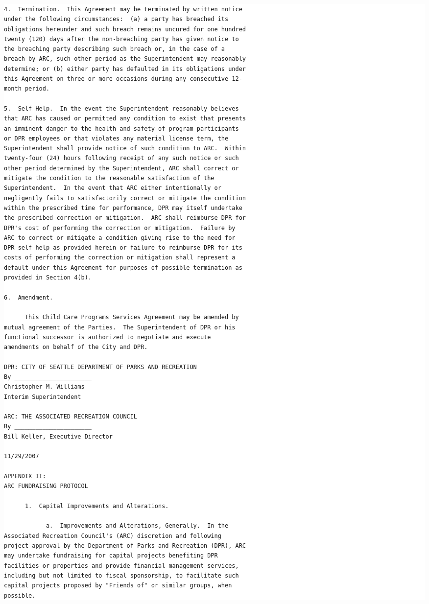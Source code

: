     4.  Termination.  This Agreement may be terminated by written notice  
    under the following circumstances:  (a) a party has breached its  
    obligations hereunder and such breach remains uncured for one hundred  
    twenty (120) days after the non-breaching party has given notice to  
    the breaching party describing such breach or, in the case of a  
    breach by ARC, such other period as the Superintendent may reasonably  
    determine; or (b) either party has defaulted in its obligations under  
    this Agreement on three or more occasions during any consecutive 12-  
    month period.  
  
    5.  Self Help.  In the event the Superintendent reasonably believes  
    that ARC has caused or permitted any condition to exist that presents  
    an imminent danger to the health and safety of program participants  
    or DPR employees or that violates any material license term, the  
    Superintendent shall provide notice of such condition to ARC.  Within  
    twenty-four (24) hours following receipt of any such notice or such  
    other period determined by the Superintendent, ARC shall correct or  
    mitigate the condition to the reasonable satisfaction of the  
    Superintendent.  In the event that ARC either intentionally or  
    negligently fails to satisfactorily correct or mitigate the condition  
    within the prescribed time for performance, DPR may itself undertake  
    the prescribed correction or mitigation.  ARC shall reimburse DPR for  
    DPR's cost of performing the correction or mitigation.  Failure by  
    ARC to correct or mitigate a condition giving rise to the need for  
    DPR self help as provided herein or failure to reimburse DPR for its  
    costs of performing the correction or mitigation shall represent a  
    default under this Agreement for purposes of possible termination as  
    provided in Section 4(b).  
  
    6.  Amendment.  
  
          This Child Care Programs Services Agreement may be amended by  
    mutual agreement of the Parties.  The Superintendent of DPR or his  
    functional successor is authorized to negotiate and execute  
    amendments on behalf of the City and DPR.  
  
    DPR: CITY OF SEATTLE DEPARTMENT OF PARKS AND RECREATION  
    By ______________________  
    Christopher M. Williams  
    Interim Superintendent  
  
    ARC: THE ASSOCIATED RECREATION COUNCIL  
    By ______________________  
    Bill Keller, Executive Director  
  
    11/29/2007  
  
    APPENDIX II:  
    ARC FUNDRAISING PROTOCOL  
  
          1.  Capital Improvements and Alterations.  
  
                a.  Improvements and Alterations, Generally.  In the  
    Associated Recreation Council's (ARC) discretion and following  
    project approval by the Department of Parks and Recreation (DPR), ARC  
    may undertake fundraising for capital projects benefiting DPR  
    facilities or properties and provide financial management services,  
    including but not limited to fiscal sponsorship, to facilitate such  
    capital projects proposed by "Friends of" or similar groups, when  
    possible.  
  